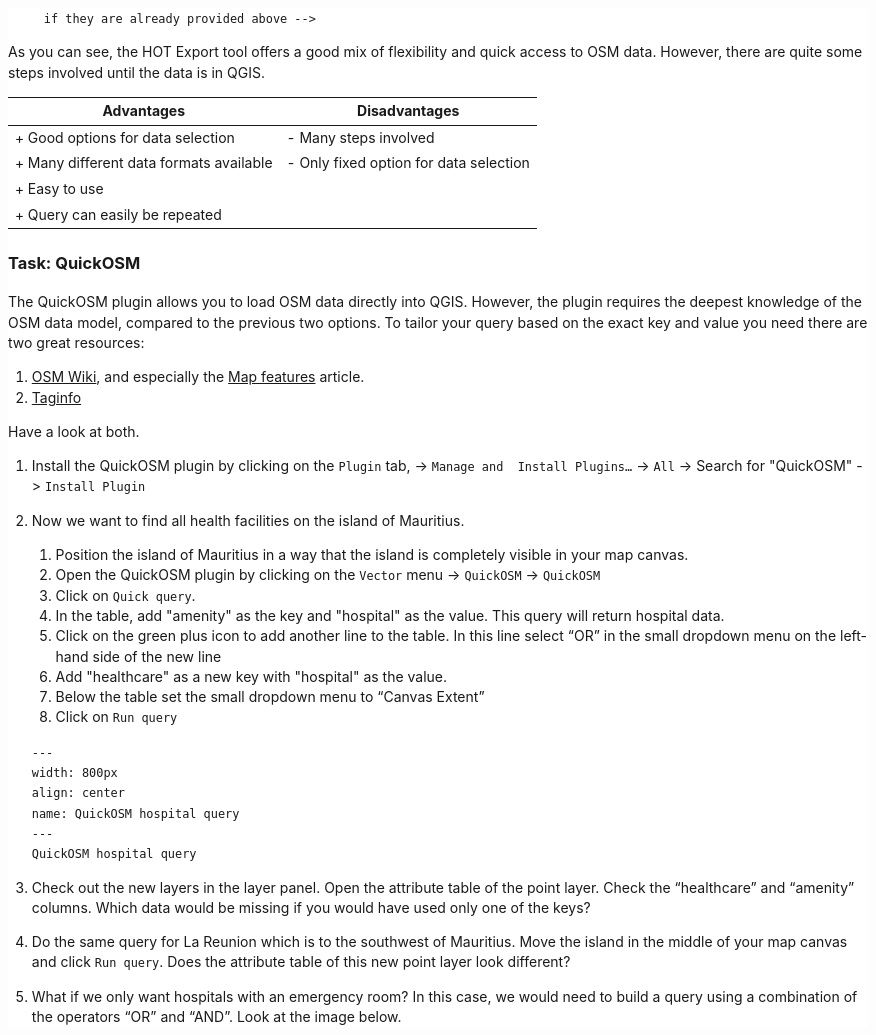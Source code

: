          if they are already provided above -->

As you can see, the HOT Export tool offers a good mix of flexibility and quick 
access to OSM data. However, there are quite some steps involved until the data 
is in QGIS. 


| Advantages  |  Disadvantages |
|---|---|
|+ Good options for data selection|- Many steps involved |
|+ Many different data formats available|- Only fixed option for data selection|
|+ Easy to use||
|+ Query can easily be repeated | |

### Task: QuickOSM

The QuickOSM plugin allows you to load OSM data directly into QGIS. 
However, the plugin requires the deepest knowledge of the OSM data model, 
compared to the previous two options. To tailor your query based on the exact 
key and value you need there are two great resources: 

1. [OSM Wiki](https://wiki.openstreetmap.org/wiki/Main_Page), and especially the 
   [Map features](https://wiki.openstreetmap.org/wiki/Map_features) article. 
2. [Taginfo](https://taginfo.openstreetmap.org/)

Have a look at both.


1. Install the QuickOSM plugin by clicking on the `Plugin` tab, -> `Manage and 
   Install Plugins…` -> `All` -> Search for "QuickOSM" -> `Install Plugin`
2. Now we want to find all health facilities on the island of Mauritius.
    1. Position the island of Mauritius in a way that the island is completely 
       visible in your map canvas.
    2. Open the QuickOSM plugin by clicking on the `Vector` menu -> `QuickOSM` -> 
       `QuickOSM`
    3. Click on `Quick query`.
    4. In the table, add "amenity" as the key and "hospital" as the value. This 
       query will return hospital data.
    5. Click on the green plus icon to add another line to the table. In this 
       line select “OR” in the small dropdown menu on the left-hand side of the 
       new line
    6. Add "healthcare" as a new key with "hospital" as the value. 
    7. Below the table set the small dropdown menu to “Canvas Extent”
    8. Click on `Run query`

    ```{figure} /fig/en_quick_OSM_hospital_key.png
    ---
    width: 800px
    align: center
    name: QuickOSM hospital query
    ---
    QuickOSM hospital query
    ```
3. Check out the new layers in the layer panel. Open the attribute table of the 
   point layer. Check the “healthcare” and “amenity” columns. Which data would be 
   missing if you would have used only one of the keys?
4. Do the same query for La Reunion which is to the southwest of Mauritius. 
   Move the island in the middle of your map canvas and click `Run query`. Does 
   the attribute table of this new point layer look different?
5. What if we only want hospitals with an emergency room? In this case, we would 
   need to build a query using a combination of the operators “OR” and “AND”. 
   Look at the image below.
